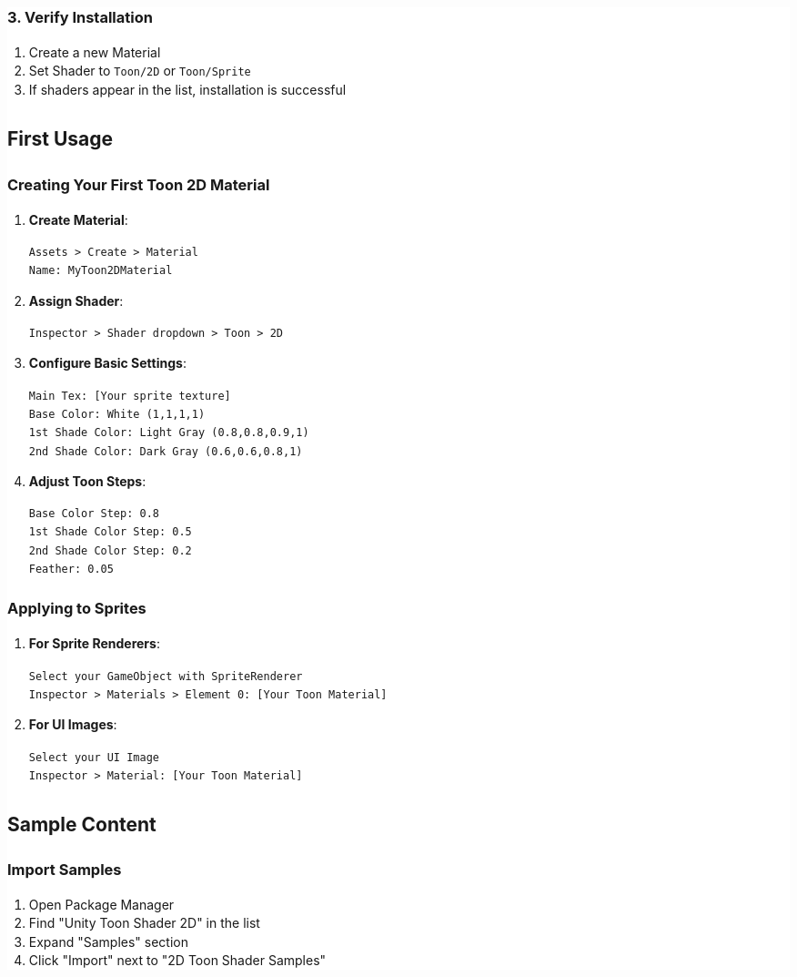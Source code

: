 ### 3. Verify Installation
1. Create a new Material
2. Set Shader to `Toon/2D` or `Toon/Sprite`
3. If shaders appear in the list, installation is successful

## First Usage

### Creating Your First Toon 2D Material

1. **Create Material**:
   ```
   Assets > Create > Material
   Name: MyToon2DMaterial
   ```

2. **Assign Shader**:
   ```
   Inspector > Shader dropdown > Toon > 2D
   ```

3. **Configure Basic Settings**:
   ```
   Main Tex: [Your sprite texture]
   Base Color: White (1,1,1,1)
   1st Shade Color: Light Gray (0.8,0.8,0.9,1)
   2nd Shade Color: Dark Gray (0.6,0.6,0.8,1)
   ```

4. **Adjust Toon Steps**:
   ```
   Base Color Step: 0.8
   1st Shade Color Step: 0.5
   2nd Shade Color Step: 0.2
   Feather: 0.05
   ```

### Applying to Sprites

1. **For Sprite Renderers**:
   ```
   Select your GameObject with SpriteRenderer
   Inspector > Materials > Element 0: [Your Toon Material]
   ```

2. **For UI Images**:
   ```
   Select your UI Image
   Inspector > Material: [Your Toon Material]
   ```

## Sample Content

### Import Samples
1. Open Package Manager
2. Find "Unity Toon Shader 2D" in the list
3. Expand "Samples" section
4. Click "Import" next to "2D Toon Shader Samples"
